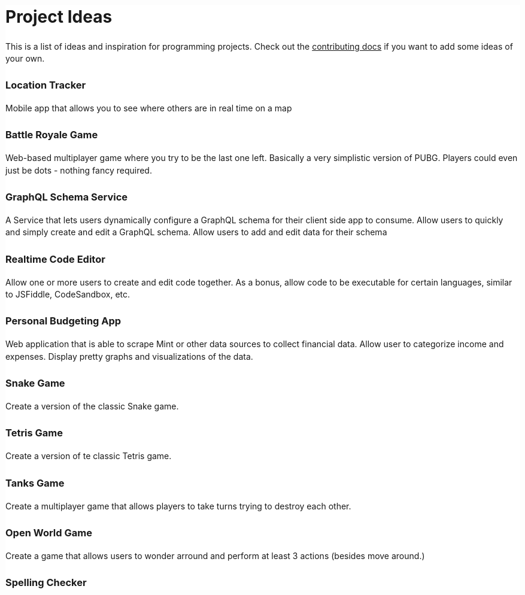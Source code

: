 # Project Ideas

This is a list of ideas and inspiration for programming projects. Check out the [contributing docs](./contributing.md) if you want to add some ideas of your own.

### Location Tracker

Mobile app that allows you to see where others are in real time on a map

### Battle Royale Game

Web-based multiplayer game where you try to be the last one left.
Basically a very simplistic version of PUBG. Players could even just be dots - nothing fancy required.

### GraphQL Schema Service

A Service that lets users dynamically configure a GraphQL schema for their client side app to consume.
Allow users to quickly and simply create and edit a GraphQL schema.
Allow users to add and edit data for their schema

### Realtime Code Editor

Allow one or more users to create and edit code together.
As a bonus, allow code to be executable for certain languages, similar to JSFiddle, CodeSandbox, etc.

### Personal Budgeting App

Web application that is able to scrape Mint or other data sources to collect financial data.
Allow user to categorize income and expenses.
Display pretty graphs and visualizations of the data.

### Snake Game

Create a version of the classic Snake game.

### Tetris Game

Create a version of te classic Tetris game.

### Tanks Game

Create a multiplayer game that allows players to take turns trying to destroy each other.

### Open World Game

Create a game that allows users to wonder arround and perform at least 3 actions (besides move around.)

### Spelling Checker
